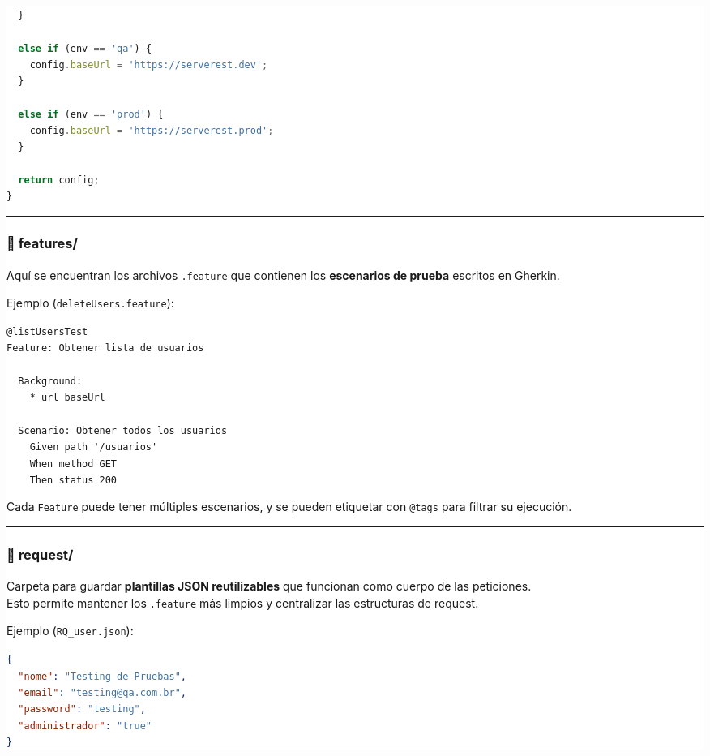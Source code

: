 ```js
  }

  else if (env == 'qa') {
    config.baseUrl = 'https://serverest.dev';
  }

  else if (env == 'prod') {
    config.baseUrl = 'https://serverest.prod';
  }

  return config;
}
```

---

### 🔹 **features/**
Aquí se encuentran los archivos `.feature` que contienen los **escenarios de prueba** escritos en Gherkin.  

Ejemplo (`deleteUsers.feature`):
```gherkin
@listUsersTest
Feature: Obtener lista de usuarios

  Background:
    * url baseUrl

  Scenario: Obtener todos los usuarios
    Given path '/usuarios'
    When method GET
    Then status 200
```

Cada `Feature` puede tener múltiples escenarios, y se pueden etiquetar con `@tags` para filtrar su ejecución.

---

### 🔹 **request/**
Carpeta para guardar **plantillas JSON reutilizables** que funcionan como cuerpo de las peticiones.  
Esto permite mantener los `.feature` más limpios y centralizar las estructuras de request.

Ejemplo (`RQ_user.json`):
```json
{
  "nome": "Testing de Pruebas",
  "email": "testing@qa.com.br",
  "password": "testing",
  "administrador": "true"
}
```
